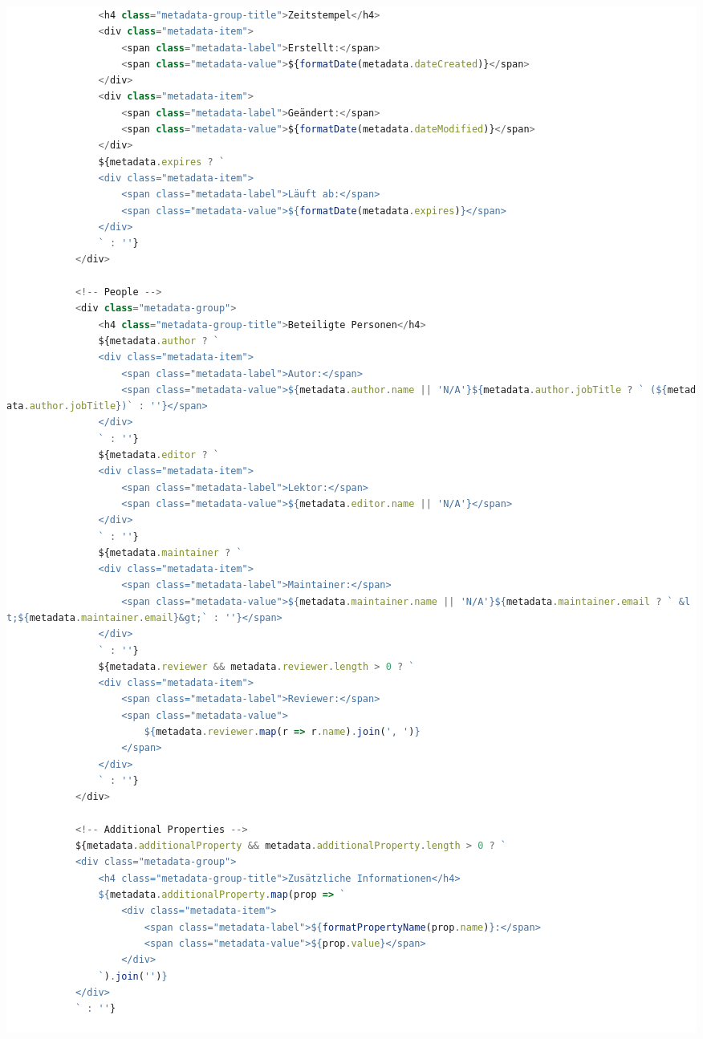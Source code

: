 ```javascript
                <h4 class="metadata-group-title">Zeitstempel</h4>
                <div class="metadata-item">
                    <span class="metadata-label">Erstellt:</span>
                    <span class="metadata-value">${formatDate(metadata.dateCreated)}</span>
                </div>
                <div class="metadata-item">
                    <span class="metadata-label">Geändert:</span>
                    <span class="metadata-value">${formatDate(metadata.dateModified)}</span>
                </div>
                ${metadata.expires ? `
                <div class="metadata-item">
                    <span class="metadata-label">Läuft ab:</span>
                    <span class="metadata-value">${formatDate(metadata.expires)}</span>
                </div>
                ` : ''}
            </div>
            
            <!-- People -->
            <div class="metadata-group">
                <h4 class="metadata-group-title">Beteiligte Personen</h4>
                ${metadata.author ? `
                <div class="metadata-item">
                    <span class="metadata-label">Autor:</span>
                    <span class="metadata-value">${metadata.author.name || 'N/A'}${metadata.author.jobTitle ? ` (${metadata.author.jobTitle})` : ''}</span>
                </div>
                ` : ''}
                ${metadata.editor ? `
                <div class="metadata-item">
                    <span class="metadata-label">Lektor:</span>
                    <span class="metadata-value">${metadata.editor.name || 'N/A'}</span>
                </div>
                ` : ''}
                ${metadata.maintainer ? `
                <div class="metadata-item">
                    <span class="metadata-label">Maintainer:</span>
                    <span class="metadata-value">${metadata.maintainer.name || 'N/A'}${metadata.maintainer.email ? ` &lt;${metadata.maintainer.email}&gt;` : ''}</span>
                </div>
                ` : ''}
                ${metadata.reviewer && metadata.reviewer.length > 0 ? `
                <div class="metadata-item">
                    <span class="metadata-label">Reviewer:</span>
                    <span class="metadata-value">
                        ${metadata.reviewer.map(r => r.name).join(', ')}
                    </span>
                </div>
                ` : ''}
            </div>
            
            <!-- Additional Properties -->
            ${metadata.additionalProperty && metadata.additionalProperty.length > 0 ? `
            <div class="metadata-group">
                <h4 class="metadata-group-title">Zusätzliche Informationen</h4>
                ${metadata.additionalProperty.map(prop => `
                    <div class="metadata-item">
                        <span class="metadata-label">${formatPropertyName(prop.name)}:</span>
                        <span class="metadata-value">${prop.value}</span>
                    </div>
                `).join('')}
            </div>
            ` : ''}
            
```